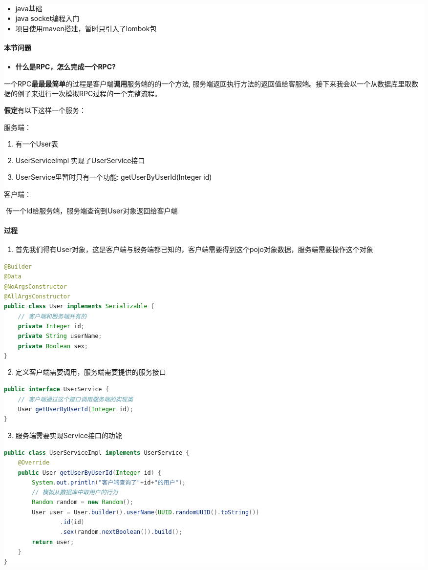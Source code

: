 - java基础
- java socket编程入门
- 项目使用maven搭建，暂时只引入了lombok包

#### 本节问题

- **什么是RPC，怎么完成一个RPC?**

一个RPC**最最最简单**的过程是客户端**调用**服务端的的一个方法, 服务端返回执行方法的返回值给客服端。接下来我会以一个从数据库里取数据的例子来进行一次模拟RPC过程的一个完整流程。

**假定**有以下这样一个服务：

服务端：

1. 有一个User表

2. UserServiceImpl 实现了UserService接口
3. UserService里暂时只有一个功能: getUserByUserId(Integer id)

客户端：

​	 传一个Id给服务端，服务端查询到User对象返回给客户端

#### 过程

1. 首先我们得有User对象，这是客户端与服务端都已知的，客户端需要得到这个pojo对象数据，服务端需要操作这个对象

```java
@Builder
@Data
@NoArgsConstructor
@AllArgsConstructor
public class User implements Serializable {
    // 客户端和服务端共有的
    private Integer id;
    private String userName;
    private Boolean sex;
}

```

2. 定义客户端需要调用，服务端需要提供的服务接口

```java
public interface UserService {
    // 客户端通过这个接口调用服务端的实现类
    User getUserByUserId(Integer id);
}
```

3. 服务端需要实现Service接口的功能

```java
public class UserServiceImpl implements UserService {
    @Override
    public User getUserByUserId(Integer id) {
        System.out.println("客户端查询了"+id+"的用户");
        // 模拟从数据库中取用户的行为
        Random random = new Random();
        User user = User.builder().userName(UUID.randomUUID().toString())
                .id(id)
                .sex(random.nextBoolean()).build();
        return user;
    }
}
```
